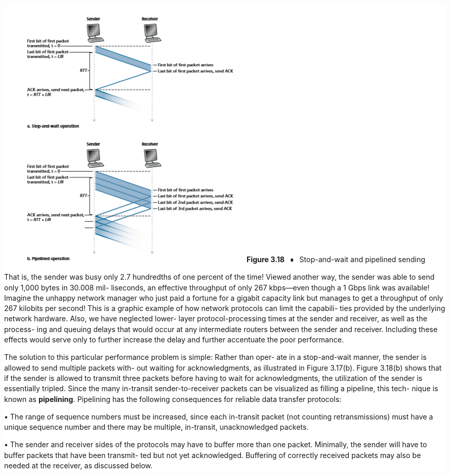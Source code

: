 ![Alt text](image-17.png)
**Figure 3.18**  ♦  Stop-and-wait and pipelined sending

That is, the sender was busy only 2.7 hundredths of one percent of the time! Viewed another way, the sender was able to send only 1,000 bytes in 30.008 mil- liseconds, an effective throughput of only 267 kbps—even though a 1 Gbps link was available! Imagine the unhappy network manager who just paid a fortune for a gigabit capacity link but manages to get a throughput of only 267 kilobits per second! This is a graphic example of how network protocols can limit the capabili- ties provided by the underlying network hardware. Also, we have neglected lower- layer protocol-processing times at the sender and receiver, as well as the process- ing and queuing delays that would occur at any intermediate routers between the sender and receiver. Including these effects would serve only to further increase the delay and further accentuate the poor performance.

The solution to this particular performance problem is simple: Rather than oper- ate in a stop-and-wait manner, the sender is allowed to send multiple packets with- out waiting for acknowledgments, as illustrated in Figure 3.17(b). Figure 3.18(b) shows that if the sender is allowed to transmit three packets before having to wait for acknowledgments, the utilization of the sender is essentially tripled. Since the many in-transit sender-to-receiver packets can be visualized as filling a pipeline, this tech- nique is known as **pipelining**. Pipelining has the following consequences for reliable data transfer protocols:

• The range of sequence numbers must be increased, since each in-transit packet (not counting retransmissions) must have a unique sequence number and there may be multiple, in-transit, unacknowledged packets.

• The sender and receiver sides of the protocols may have to buffer more than one packet. Minimally, the sender will have to buffer packets that have been transmit- ted but not yet acknowledged. Buffering of correctly received packets may also be needed at the receiver, as discussed below.
